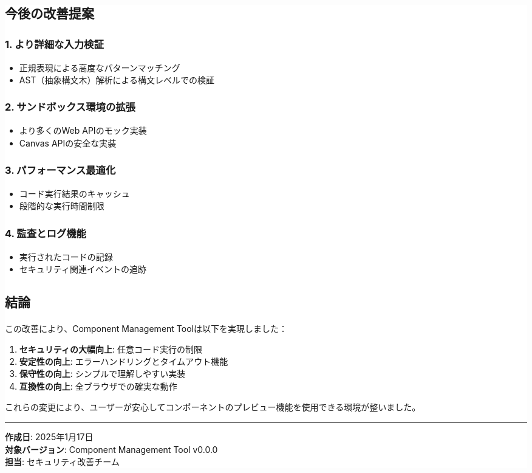 ## 今後の改善提案

### 1. より詳細な入力検証
- 正規表現による高度なパターンマッチング
- AST（抽象構文木）解析による構文レベルでの検証

### 2. サンドボックス環境の拡張
- より多くのWeb APIのモック実装
- Canvas APIの安全な実装

### 3. パフォーマンス最適化
- コード実行結果のキャッシュ
- 段階的な実行時間制限

### 4. 監査とログ機能
- 実行されたコードの記録
- セキュリティ関連イベントの追跡

## 結論

この改善により、Component Management Toolは以下を実現しました：

1. **セキュリティの大幅向上**: 任意コード実行の制限
2. **安定性の向上**: エラーハンドリングとタイムアウト機能
3. **保守性の向上**: シンプルで理解しやすい実装
4. **互換性の向上**: 全ブラウザでの確実な動作

これらの変更により、ユーザーが安心してコンポーネントのプレビュー機能を使用できる環境が整いました。

---

**作成日**: 2025年1月17日  
**対象バージョン**: Component Management Tool v0.0.0  
**担当**: セキュリティ改善チーム